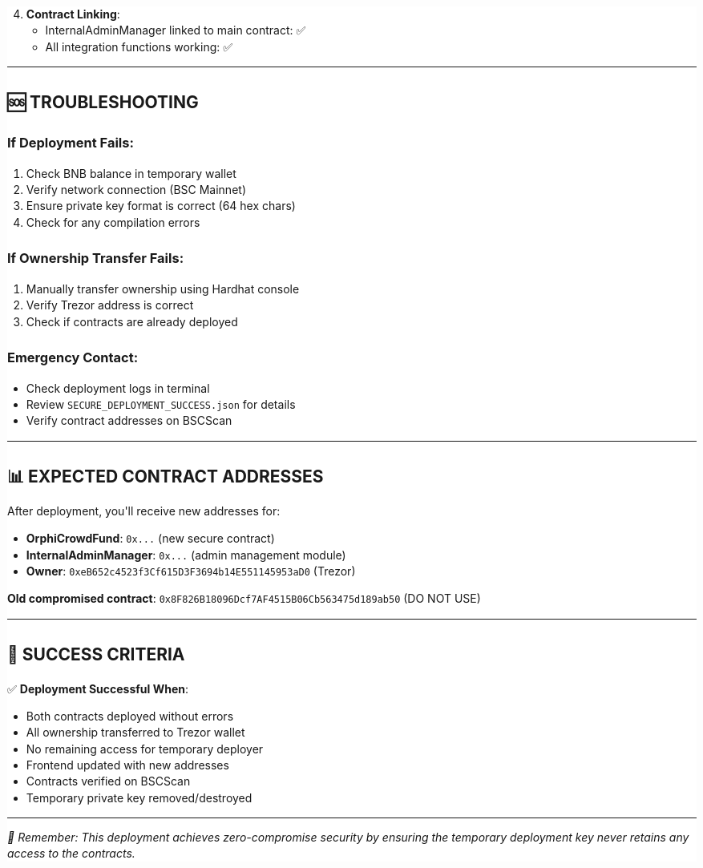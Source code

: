 4. **Contract Linking**:
   - InternalAdminManager linked to main contract: ✅
   - All integration functions working: ✅

---

## 🆘 TROUBLESHOOTING

### **If Deployment Fails**:
1. Check BNB balance in temporary wallet
2. Verify network connection (BSC Mainnet)
3. Ensure private key format is correct (64 hex chars)
4. Check for any compilation errors

### **If Ownership Transfer Fails**:
1. Manually transfer ownership using Hardhat console
2. Verify Trezor address is correct
3. Check if contracts are already deployed

### **Emergency Contact**:
- Check deployment logs in terminal
- Review `SECURE_DEPLOYMENT_SUCCESS.json` for details
- Verify contract addresses on BSCScan

---

## 📊 EXPECTED CONTRACT ADDRESSES

After deployment, you'll receive new addresses for:
- **OrphiCrowdFund**: `0x...` (new secure contract)
- **InternalAdminManager**: `0x...` (admin management module)
- **Owner**: `0xeB652c4523f3Cf615D3F3694b14E551145953aD0` (Trezor)

**Old compromised contract**: `0x8F826B18096Dcf7AF4515B06Cb563475d189ab50` (DO NOT USE)

---

## 🎯 SUCCESS CRITERIA

✅ **Deployment Successful When**:
- Both contracts deployed without errors
- All ownership transferred to Trezor wallet
- No remaining access for temporary deployer
- Frontend updated with new addresses
- Contracts verified on BSCScan
- Temporary private key removed/destroyed

---

*🔐 Remember: This deployment achieves zero-compromise security by ensuring the temporary deployment key never retains any access to the contracts.*
